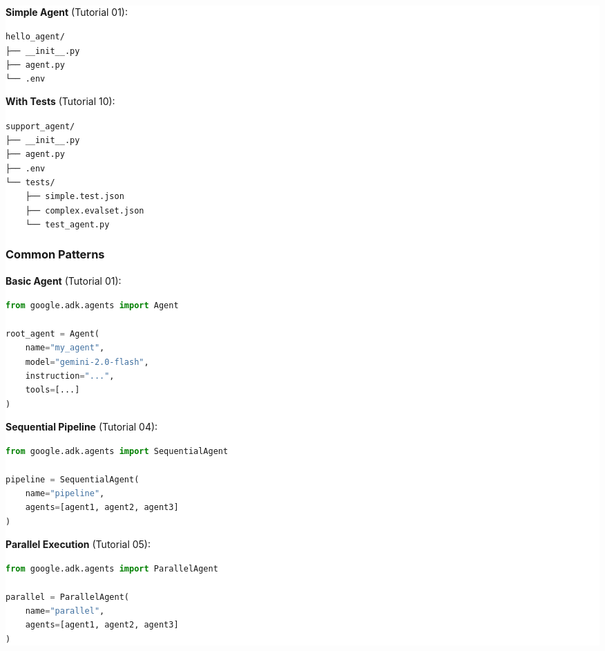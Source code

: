**Simple Agent** (Tutorial 01):

```
hello_agent/
├── __init__.py
├── agent.py
└── .env
```

**With Tests** (Tutorial 10):

```
support_agent/
├── __init__.py
├── agent.py
├── .env
└── tests/
    ├── simple.test.json
    ├── complex.evalset.json
    └── test_agent.py
```

### Common Patterns

**Basic Agent** (Tutorial 01):

```python
from google.adk.agents import Agent

root_agent = Agent(
    name="my_agent",
    model="gemini-2.0-flash",
    instruction="...",
    tools=[...]
)
```

**Sequential Pipeline** (Tutorial 04):

```python
from google.adk.agents import SequentialAgent

pipeline = SequentialAgent(
    name="pipeline",
    agents=[agent1, agent2, agent3]
)
```

**Parallel Execution** (Tutorial 05):

```python
from google.adk.agents import ParallelAgent

parallel = ParallelAgent(
    name="parallel",
    agents=[agent1, agent2, agent3]
)
```
